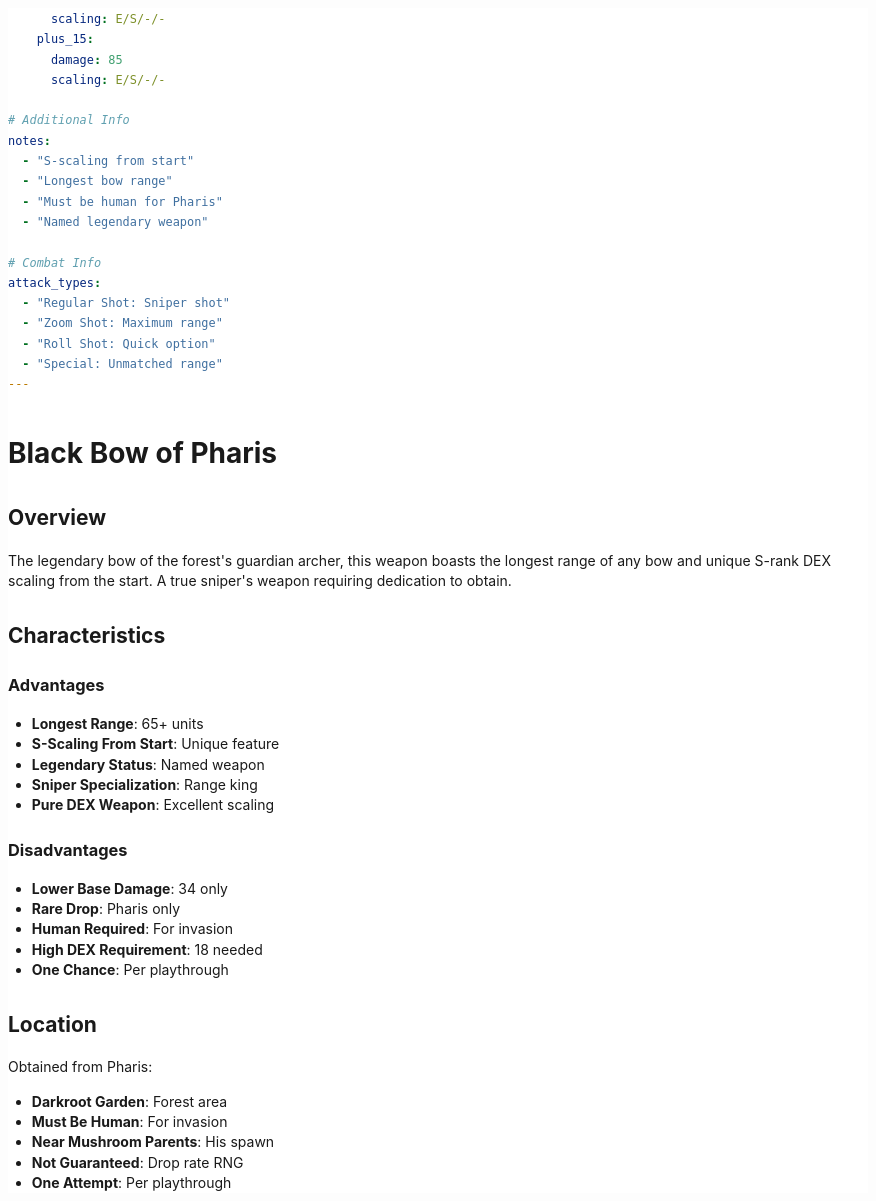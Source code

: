 ```yaml
      scaling: E/S/-/-
    plus_15:
      damage: 85
      scaling: E/S/-/-

# Additional Info
notes:
  - "S-scaling from start"
  - "Longest bow range"
  - "Must be human for Pharis"
  - "Named legendary weapon"

# Combat Info
attack_types:
  - "Regular Shot: Sniper shot"
  - "Zoom Shot: Maximum range"
  - "Roll Shot: Quick option"
  - "Special: Unmatched range"
---
```


# Black Bow of Pharis

## Overview
The legendary bow of the forest's guardian archer, this weapon boasts the longest range of any bow and unique S-rank DEX scaling from the start. A true sniper's weapon requiring dedication to obtain.

## Characteristics

### Advantages
- **Longest Range**: 65+ units
- **S-Scaling From Start**: Unique feature
- **Legendary Status**: Named weapon
- **Sniper Specialization**: Range king
- **Pure DEX Weapon**: Excellent scaling

### Disadvantages
- **Lower Base Damage**: 34 only
- **Rare Drop**: Pharis only
- **Human Required**: For invasion
- **High DEX Requirement**: 18 needed
- **One Chance**: Per playthrough

## Location
Obtained from Pharis:
- **Darkroot Garden**: Forest area
- **Must Be Human**: For invasion
- **Near Mushroom Parents**: His spawn
- **Not Guaranteed**: Drop rate RNG
- **One Attempt**: Per playthrough
